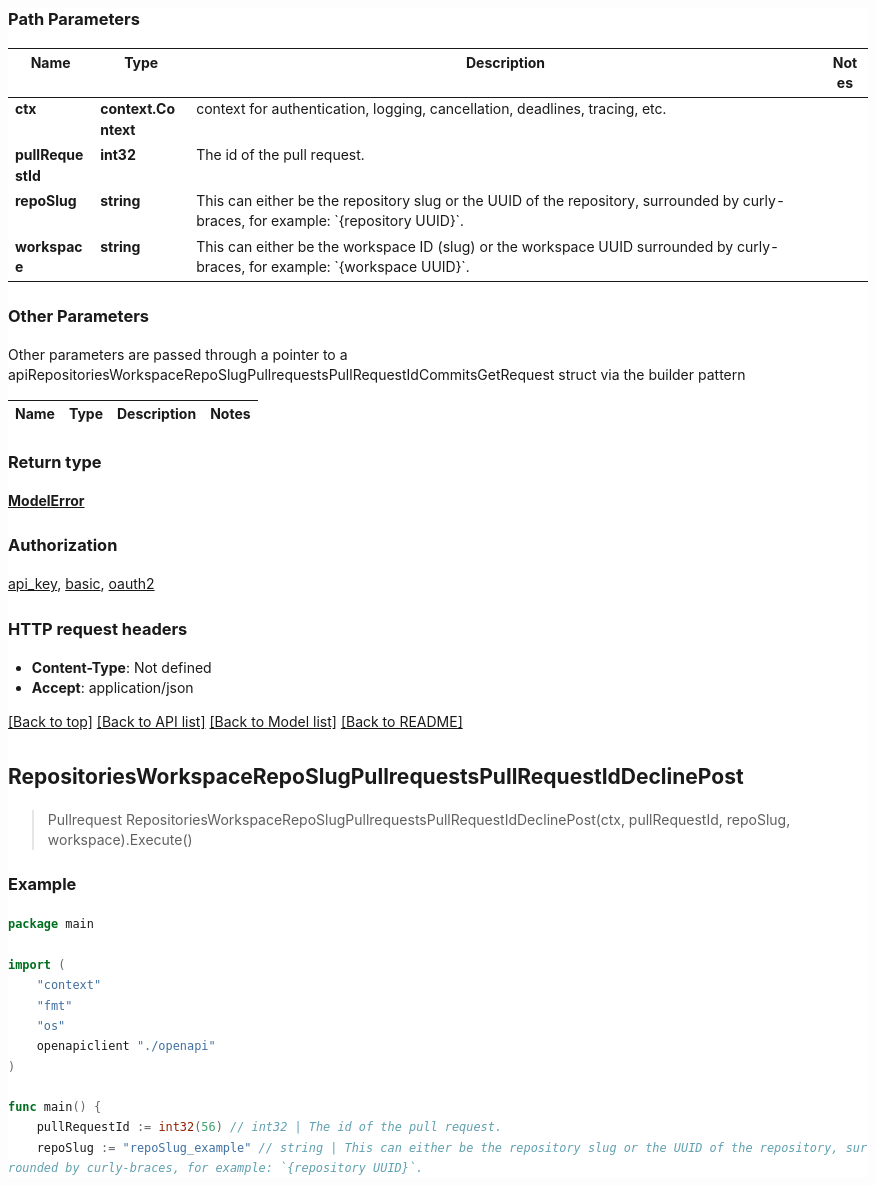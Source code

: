 ### Path Parameters


Name | Type | Description  | Notes
------------- | ------------- | ------------- | -------------
**ctx** | **context.Context** | context for authentication, logging, cancellation, deadlines, tracing, etc.
**pullRequestId** | **int32** | The id of the pull request. | 
**repoSlug** | **string** | This can either be the repository slug or the UUID of the repository, surrounded by curly-braces, for example: &#x60;{repository UUID}&#x60;.  | 
**workspace** | **string** | This can either be the workspace ID (slug) or the workspace UUID surrounded by curly-braces, for example: &#x60;{workspace UUID}&#x60;.  | 

### Other Parameters

Other parameters are passed through a pointer to a apiRepositoriesWorkspaceRepoSlugPullrequestsPullRequestIdCommitsGetRequest struct via the builder pattern


Name | Type | Description  | Notes
------------- | ------------- | ------------- | -------------




### Return type

[**ModelError**](ModelError.md)

### Authorization

[api_key](../README.md#api_key), [basic](../README.md#basic), [oauth2](../README.md#oauth2)

### HTTP request headers

- **Content-Type**: Not defined
- **Accept**: application/json

[[Back to top]](#) [[Back to API list]](../README.md#documentation-for-api-endpoints)
[[Back to Model list]](../README.md#documentation-for-models)
[[Back to README]](../README.md)


## RepositoriesWorkspaceRepoSlugPullrequestsPullRequestIdDeclinePost

> Pullrequest RepositoriesWorkspaceRepoSlugPullrequestsPullRequestIdDeclinePost(ctx, pullRequestId, repoSlug, workspace).Execute()





### Example

```go
package main

import (
    "context"
    "fmt"
    "os"
    openapiclient "./openapi"
)

func main() {
    pullRequestId := int32(56) // int32 | The id of the pull request.
    repoSlug := "repoSlug_example" // string | This can either be the repository slug or the UUID of the repository, surrounded by curly-braces, for example: `{repository UUID}`. 
```